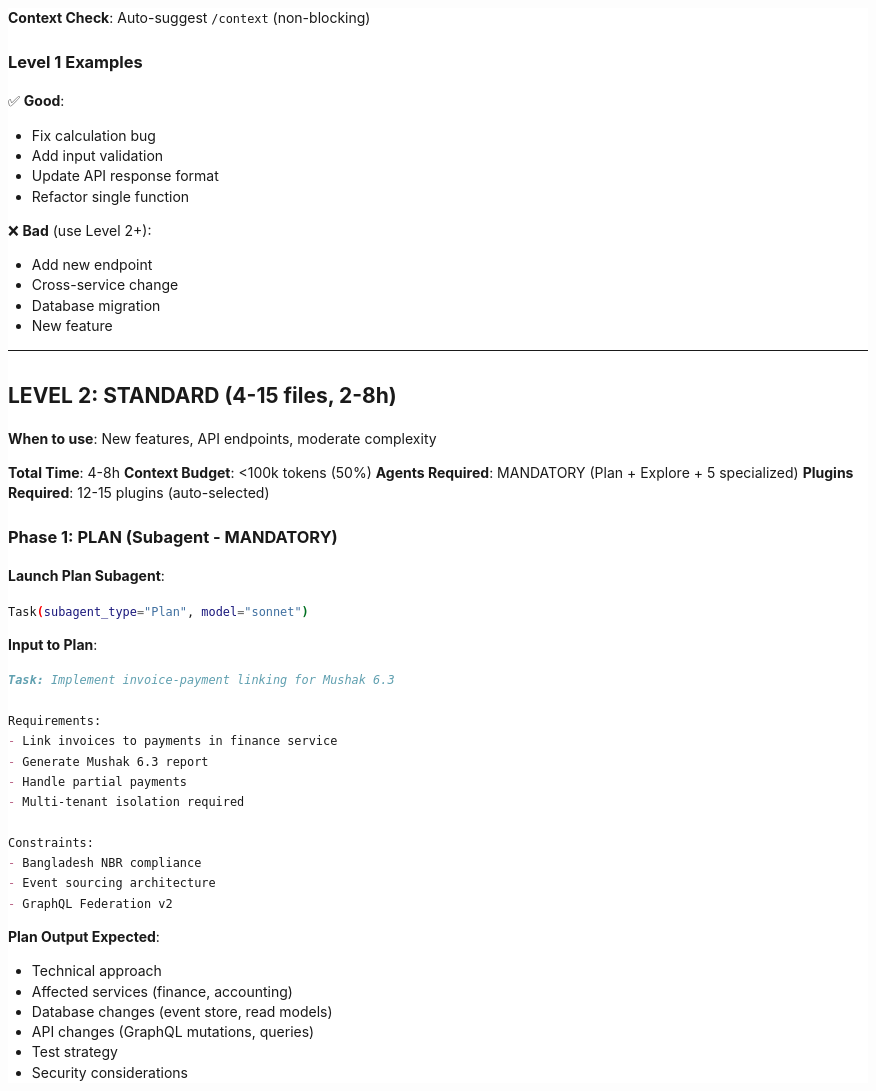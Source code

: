 **Context Check**: Auto-suggest `/context` (non-blocking)

### Level 1 Examples
✅ **Good**:
- Fix calculation bug
- Add input validation
- Update API response format
- Refactor single function

❌ **Bad** (use Level 2+):
- Add new endpoint
- Cross-service change
- Database migration
- New feature

---

## LEVEL 2: STANDARD (4-15 files, 2-8h)

**When to use**: New features, API endpoints, moderate complexity

**Total Time**: 4-8h
**Context Budget**: <100k tokens (50%)
**Agents Required**: MANDATORY (Plan + Explore + 5 specialized)
**Plugins Required**: 12-15 plugins (auto-selected)

### Phase 1: PLAN (Subagent - MANDATORY)

**Launch Plan Subagent**:
```bash
Task(subagent_type="Plan", model="sonnet")
```

**Input to Plan**:
```markdown
Task: Implement invoice-payment linking for Mushak 6.3

Requirements:
- Link invoices to payments in finance service
- Generate Mushak 6.3 report
- Handle partial payments
- Multi-tenant isolation required

Constraints:
- Bangladesh NBR compliance
- Event sourcing architecture
- GraphQL Federation v2
```

**Plan Output Expected**:
- Technical approach
- Affected services (finance, accounting)
- Database changes (event store, read models)
- API changes (GraphQL mutations, queries)
- Test strategy
- Security considerations
